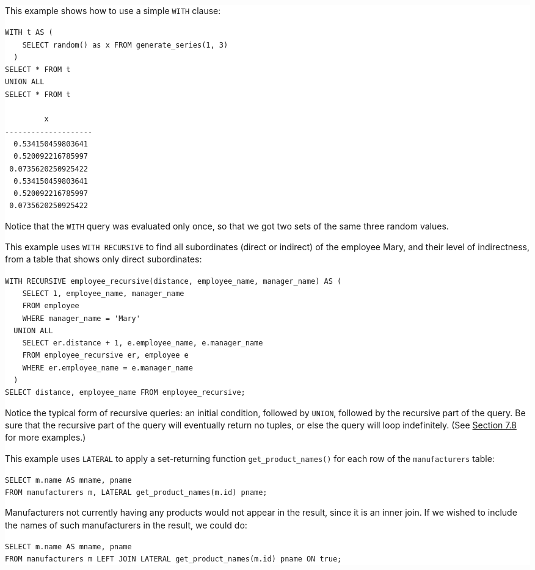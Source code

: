 This example shows how to use a simple `WITH` clause:

```text
WITH t AS (
    SELECT random() as x FROM generate_series(1, 3)
  )
SELECT * FROM t
UNION ALL
SELECT * FROM t

         x          
--------------------
  0.534150459803641
  0.520092216785997
 0.0735620250925422
  0.534150459803641
  0.520092216785997
 0.0735620250925422
```

Notice that the `WITH` query was evaluated only once, so that we got two sets of the same three random values.

This example uses `WITH RECURSIVE` to find all subordinates \(direct or indirect\) of the employee Mary, and their level of indirectness, from a table that shows only direct subordinates:

```text
WITH RECURSIVE employee_recursive(distance, employee_name, manager_name) AS (
    SELECT 1, employee_name, manager_name
    FROM employee
    WHERE manager_name = 'Mary'
  UNION ALL
    SELECT er.distance + 1, e.employee_name, e.manager_name
    FROM employee_recursive er, employee e
    WHERE er.employee_name = e.manager_name
  )
SELECT distance, employee_name FROM employee_recursive;
```

Notice the typical form of recursive queries: an initial condition, followed by `UNION`, followed by the recursive part of the query. Be sure that the recursive part of the query will eventually return no tuples, or else the query will loop indefinitely. \(See [Section 7.8](https://www.postgresql.org/docs/current/static/queries-with.html) for more examples.\)

This example uses `LATERAL` to apply a set-returning function `get_product_names()` for each row of the `manufacturers` table:

```text
SELECT m.name AS mname, pname
FROM manufacturers m, LATERAL get_product_names(m.id) pname;
```

Manufacturers not currently having any products would not appear in the result, since it is an inner join. If we wished to include the names of such manufacturers in the result, we could do:

```text
SELECT m.name AS mname, pname
FROM manufacturers m LEFT JOIN LATERAL get_product_names(m.id) pname ON true;
```
